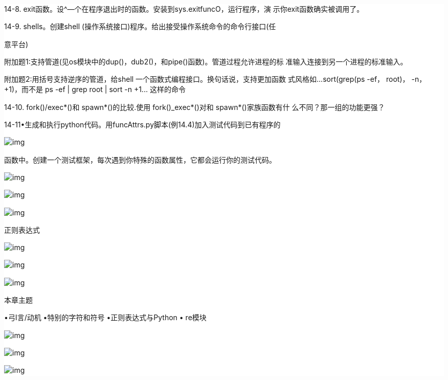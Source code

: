 14-8. exit函数。设^—个在程序退出时的函数。安装到sys.exitfuncO，运行程序，演 示你exit函数确实被调用了。

14-9. shells。创建shell (操作系统接口)程序。给出接受操作系统命令的命令行接口(任

意平台)

附加题1:支持管道(见os模块中的dup()，dub2()，和pipe()函数)。管道过程允许进程的标 准输入连接到另一个进程的标准输入。

附加题2:用括号支持逆序的管道，给shell 一个函数式编程接口。换句话说，支持更加函数 式风格如...sort(grep(ps -ef， root)， -n， +1)，而不是 ps -ef | grep root | sort -n +1... 这样的命令

14-10. fork()/exec*()和 spawn*()的比较.使用 fork()_exec*()对和 spawn*()家族函数有什 么不同？那一组的功能更强？

14-11•生成和执行python代码。用funcAttrs.py脚本(例14.4)加入测试代码到已有程序的

![img](07Python38c3160b-2088.jpg)



函数中。创建一个测试框架，每次遇到你特殊的函数属性，它都会运行你的测试代码。



![img](07Python38c3160b-2090.jpg)



![img](07Python38c3160b-2091.jpg)



![img](07Python38c3160b-2092.jpg)



正则表达式

![img](07Python38c3160b-2093.jpg)



![img](07Python38c3160b-2094.jpg)



![img](07Python38c3160b-2095.jpg)



本章主题

•弓I言/动机 •特别的字符和符号 •正则表达式与Python • re模块

![img](07Python38c3160b-2096.jpg)



![img](07Python38c3160b-2097.jpg)



![img](07Python38c3160b-2098.jpg)

